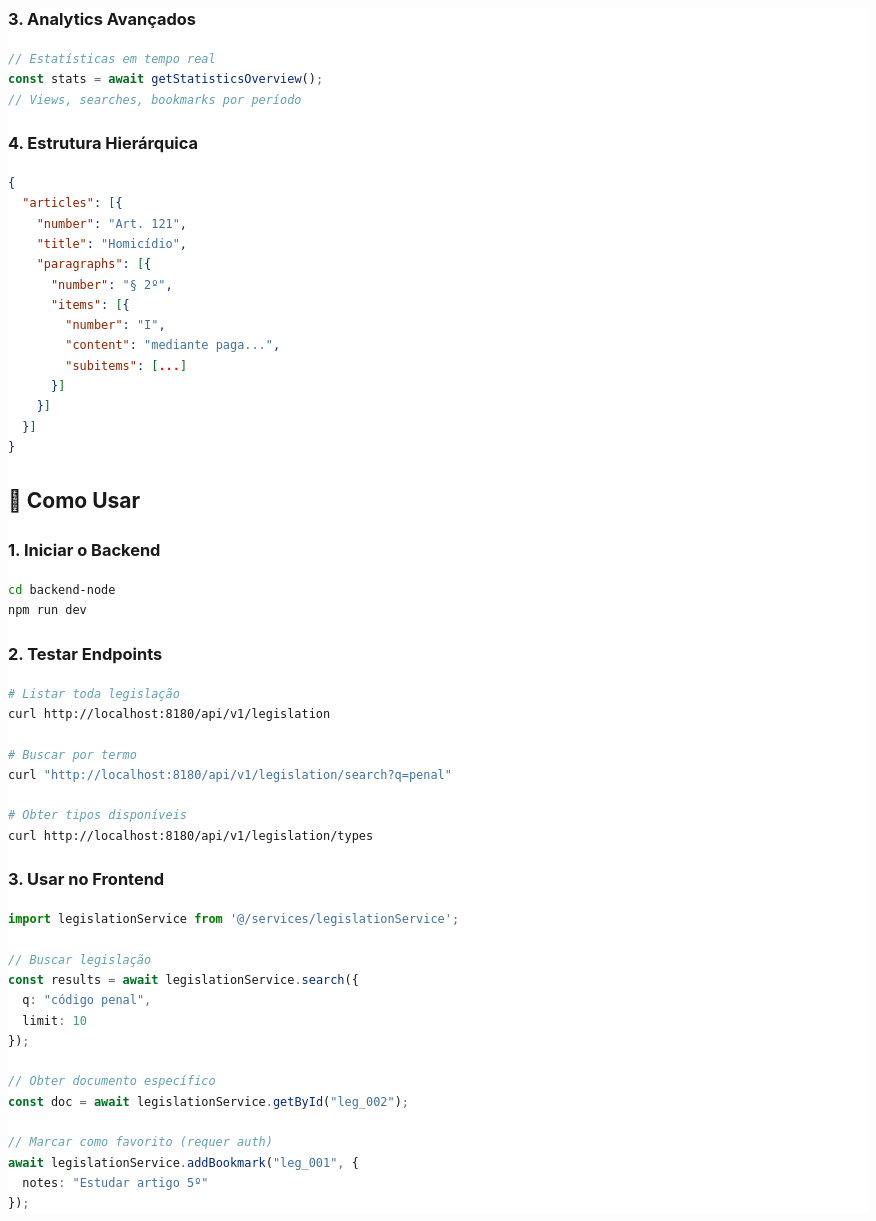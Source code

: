 ### **3. Analytics Avançados**
```typescript
// Estatísticas em tempo real
const stats = await getStatisticsOverview();
// Views, searches, bookmarks por período
```

### **4. Estrutura Hierárquica**
```json
{
  "articles": [{
    "number": "Art. 121",
    "title": "Homicídio",
    "paragraphs": [{
      "number": "§ 2º",
      "items": [{
        "number": "I",
        "content": "mediante paga...",
        "subitems": [...]
      }]
    }]
  }]
}
```

## 🚀 Como Usar

### **1. Iniciar o Backend**
```bash
cd backend-node
npm run dev
```

### **2. Testar Endpoints**
```bash
# Listar toda legislação
curl http://localhost:8180/api/v1/legislation

# Buscar por termo
curl "http://localhost:8180/api/v1/legislation/search?q=penal"

# Obter tipos disponíveis
curl http://localhost:8180/api/v1/legislation/types
```

### **3. Usar no Frontend**
```typescript
import legislationService from '@/services/legislationService';

// Buscar legislação
const results = await legislationService.search({
  q: "código penal",
  limit: 10
});

// Obter documento específico
const doc = await legislationService.getById("leg_002");

// Marcar como favorito (requer auth)
await legislationService.addBookmark("leg_001", {
  notes: "Estudar artigo 5º"
});
```
